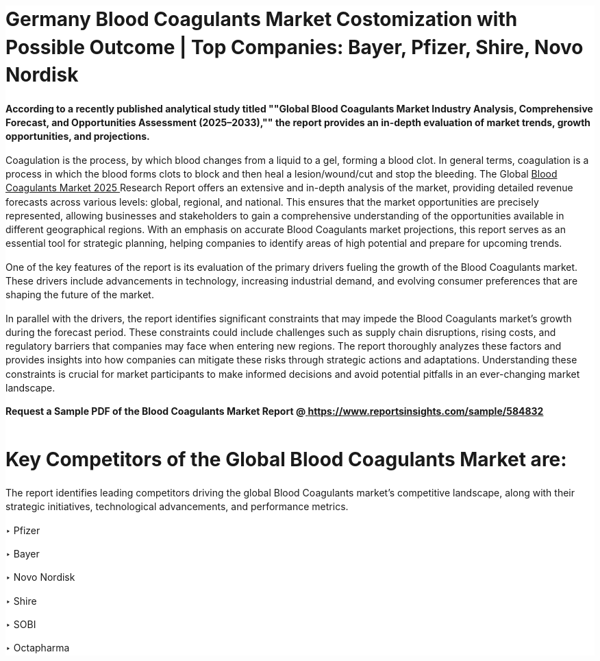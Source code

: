 # Germany Blood Coagulants Market Costomization with Possible Outcome | Top Companies: Bayer, Pfizer,  Shire,  Novo Nordisk

<strong>According to a recently published analytical study titled ""Global Blood Coagulants Market Industry Analysis, Comprehensive Forecast, and Opportunities Assessment (2025–2033),"" the report provides an in-depth evaluation of market trends, growth opportunities, and projections.</strong>

Coagulation is the process, by which blood changes from a liquid to a gel, forming a blood clot. In general terms, coagulation is a process in which the blood forms clots to block and then heal a lesion/wound/cut and stop the bleeding. The Global <a href=https://www.reportsinsights.com/sample/584832>Blood Coagulants Market 2025 </a> Research Report offers an extensive and in-depth analysis of the market, providing detailed revenue forecasts across various levels: global, regional, and national. This ensures that the market opportunities are precisely represented, allowing businesses and stakeholders to gain a comprehensive understanding of the opportunities available in different geographical regions. With an emphasis on accurate Blood Coagulants market projections, this report serves as an essential tool for strategic planning, helping companies to identify areas of high potential and prepare for upcoming trends.

One of the key features of the report is its evaluation of the primary drivers fueling the growth of the Blood Coagulants market. These drivers include advancements in technology, increasing industrial demand, and evolving consumer preferences that are shaping the future of the market. 

In parallel with the drivers, the report identifies significant constraints that may impede the Blood Coagulants market’s growth during the forecast period. These constraints could include challenges such as supply chain disruptions, rising costs, and regulatory barriers that companies may face when entering new regions. The report thoroughly analyzes these factors and provides insights into how companies can mitigate these risks through strategic actions and adaptations. Understanding these constraints is crucial for market participants to make informed decisions and avoid potential pitfalls in an ever-changing market landscape.

<strong>Request a Sample PDF of the Blood Coagulants Market Report </strong><strong>@<a href=https://www.reportsinsights.com/sample/584832> https://www.reportsinsights.com/sample/584832</a></strong></font>

# <strong>Key Competitors of the Global Blood Coagulants Market are:</strong>

The report identifies leading competitors driving the global Blood Coagulants market’s competitive landscape, along with their strategic initiatives, technological advancements, and performance metrics.

‣ Pfizer

‣ Bayer

‣ Novo Nordisk

‣ Shire

‣ SOBI

‣ Octapharma
